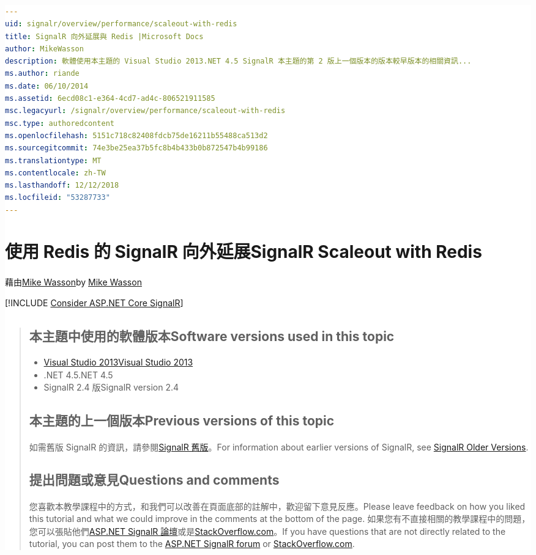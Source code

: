 ```yaml
---
uid: signalr/overview/performance/scaleout-with-redis
title: SignalR 向外延展與 Redis |Microsoft Docs
author: MikeWasson
description: 軟體使用本主題的 Visual Studio 2013.NET 4.5 SignalR 本主題的第 2 版上一個版本的版本較早版本的相關資訊...
ms.author: riande
ms.date: 06/10/2014
ms.assetid: 6ecd08c1-e364-4cd7-ad4c-806521911585
msc.legacyurl: /signalr/overview/performance/scaleout-with-redis
msc.type: authoredcontent
ms.openlocfilehash: 5151c718c82408fdcb75de16211b55488ca513d2
ms.sourcegitcommit: 74e3be25ea37b5fc8b4b433b0b872547b4b99186
ms.translationtype: MT
ms.contentlocale: zh-TW
ms.lasthandoff: 12/12/2018
ms.locfileid: "53287733"
---
```

<a name="signalr-scaleout-with-redis"></a><span data-ttu-id="f1a62-103">使用 Redis 的 SignalR 向外延展</span><span class="sxs-lookup"><span data-stu-id="f1a62-103">SignalR Scaleout with Redis</span></span>
====================
<span data-ttu-id="f1a62-104">藉由[Mike Wasson](https://github.com/MikeWasson)</span><span class="sxs-lookup"><span data-stu-id="f1a62-104">by [Mike Wasson](https://github.com/MikeWasson)</span></span>

[!INCLUDE [Consider ASP.NET Core SignalR](~/includes/signalr/signalr-version-disambiguation.md)]

> ## <a name="software-versions-used-in-this-topic"></a><span data-ttu-id="f1a62-105">本主題中使用的軟體版本</span><span class="sxs-lookup"><span data-stu-id="f1a62-105">Software versions used in this topic</span></span>
>
>
> - [<span data-ttu-id="f1a62-106">Visual Studio 2013</span><span class="sxs-lookup"><span data-stu-id="f1a62-106">Visual Studio 2013</span></span>](https://my.visualstudio.com/Downloads?q=visual%20studio%202013)
> - <span data-ttu-id="f1a62-107">.NET 4.5</span><span class="sxs-lookup"><span data-stu-id="f1a62-107">.NET 4.5</span></span>
> - <span data-ttu-id="f1a62-108">SignalR 2.4 版</span><span class="sxs-lookup"><span data-stu-id="f1a62-108">SignalR version 2.4</span></span>
>
>
>
> ## <a name="previous-versions-of-this-topic"></a><span data-ttu-id="f1a62-109">本主題的上一個版本</span><span class="sxs-lookup"><span data-stu-id="f1a62-109">Previous versions of this topic</span></span>
>
> <span data-ttu-id="f1a62-110">如需舊版 SignalR 的資訊，請參閱[SignalR 舊版](../older-versions/index.md)。</span><span class="sxs-lookup"><span data-stu-id="f1a62-110">For information about earlier versions of SignalR, see [SignalR Older Versions](../older-versions/index.md).</span></span>
>
> ## <a name="questions-and-comments"></a><span data-ttu-id="f1a62-111">提出問題或意見</span><span class="sxs-lookup"><span data-stu-id="f1a62-111">Questions and comments</span></span>
>
> <span data-ttu-id="f1a62-112">您喜歡本教學課程中的方式，和我們可以改善在頁面底部的註解中，歡迎留下意見反應。</span><span class="sxs-lookup"><span data-stu-id="f1a62-112">Please leave feedback on how you liked this tutorial and what we could improve in the comments at the bottom of the page.</span></span> <span data-ttu-id="f1a62-113">如果您有不直接相關的教學課程中的問題，您可以張貼他們[ASP.NET SignalR 論壇](https://forums.asp.net/1254.aspx/1?ASP+NET+SignalR)或是[StackOverflow.com](http://stackoverflow.com/)。</span><span class="sxs-lookup"><span data-stu-id="f1a62-113">If you have questions that are not directly related to the tutorial, you can post them to the [ASP.NET SignalR forum](https://forums.asp.net/1254.aspx/1?ASP+NET+SignalR) or [StackOverflow.com](http://stackoverflow.com/).</span></span>
